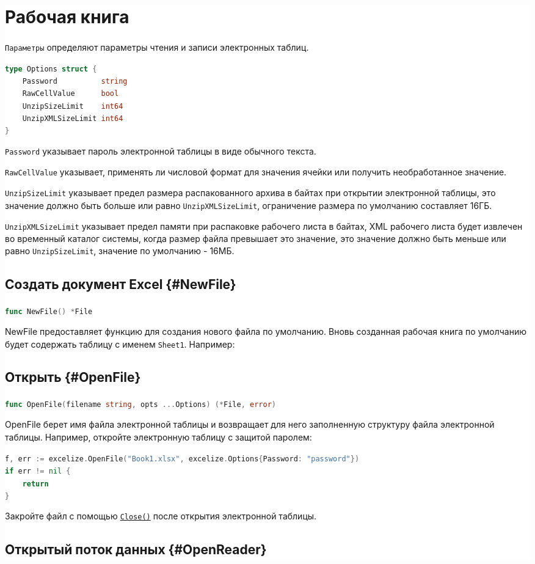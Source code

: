 # Рабочая книга

`Параметры` определяют параметры чтения и записи электронных таблиц.

```go
type Options struct {
    Password          string
    RawCellValue      bool
    UnzipSizeLimit    int64
    UnzipXMLSizeLimit int64
}
```

`Password` указывает пароль электронной таблицы в виде обычного текста.

`RawCellValue` указывает, применять ли числовой формат для значения ячейки или получить необработанное значение.

`UnzipSizeLimit` указывает предел размера распакованного архива в байтах при открытии электронной таблицы, это значение должно быть больше или равно `UnzipXMLSizeLimit`, ограничение размера по умолчанию составляет 16ГБ.

`UnzipXMLSizeLimit` указывает предел памяти при распаковке рабочего листа в байтах, XML рабочего листа будет извлечен во временный каталог системы, когда размер файла превышает это значение, это значение должно быть меньше или равно `UnzipSizeLimit`, значение по умолчанию - 16МБ.

## Создать документ Excel {#NewFile}

```go
func NewFile() *File
```

NewFile предоставляет функцию для создания нового файла по умолчанию. Вновь созданная рабочая книга по умолчанию будет содержать таблицу с именем `Sheet1`. Например:

## Открыть {#OpenFile}

```go
func OpenFile(filename string, opts ...Options) (*File, error)
```

OpenFile берет имя файла электронной таблицы и возвращает для него заполненную структуру файла электронной таблицы. Например, откройте электронную таблицу с защитой паролем:

```go
f, err := excelize.OpenFile("Book1.xlsx", excelize.Options{Password: "password"})
if err != nil {
    return
}
```

Закройте файл с помощью [`Close()`](workbook.md#Close) после открытия электронной таблицы.

## Открытый поток данных {#OpenReader}
